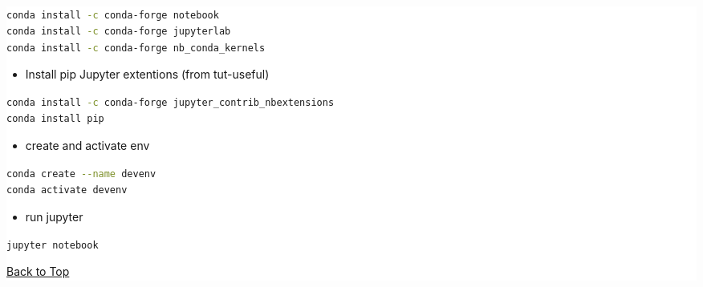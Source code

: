 ```bash
conda install -c conda-forge notebook
conda install -c conda-forge jupyterlab
conda install -c conda-forge nb_conda_kernels
```

- Install pip Jupyter extentions (from tut-useful)

```bash
conda install -c conda-forge jupyter_contrib_nbextensions
conda install pip
```

- create and activate env

```bash
conda create --name devenv
conda activate devenv
```

- run jupyter

```bash
jupyter notebook
```

[Back to Top](#links)
